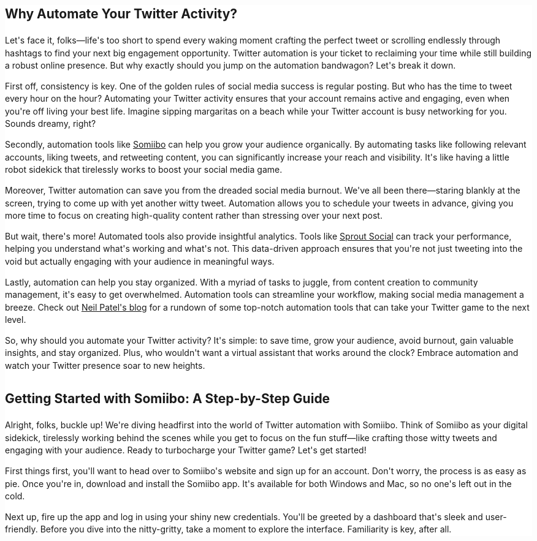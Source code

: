 ## Why Automate Your Twitter Activity?

Let's face it, folks—life's too short to spend every waking moment crafting the perfect tweet or scrolling endlessly through hashtags to find your next big engagement opportunity. Twitter automation is your ticket to reclaiming your time while still building a robust online presence. But why exactly should you jump on the automation bandwagon? Let's break it down.

First off, consistency is key. One of the golden rules of social media success is regular posting. But who has the time to tweet every hour on the hour? Automating your Twitter activity ensures that your account remains active and engaging, even when you're off living your best life. Imagine sipping margaritas on a beach while your Twitter account is busy networking for you. Sounds dreamy, right?

Secondly, automation tools like [Somiibo](https://somiibo.com/platforms/twitter-bot) can help you grow your audience organically. By automating tasks like following relevant accounts, liking tweets, and retweeting content, you can significantly increase your reach and visibility. It's like having a little robot sidekick that tirelessly works to boost your social media game.



Moreover, Twitter automation can save you from the dreaded social media burnout. We've all been there—staring blankly at the screen, trying to come up with yet another witty tweet. Automation allows you to schedule your tweets in advance, giving you more time to focus on creating high-quality content rather than stressing over your next post.

But wait, there's more! Automated tools also provide insightful analytics. Tools like [Sprout Social](https://sproutsocial.com/insights/twitter-analytics-tools/) can track your performance, helping you understand what's working and what's not. This data-driven approach ensures that you're not just tweeting into the void but actually engaging with your audience in meaningful ways.

Lastly, automation can help you stay organized. With a myriad of tasks to juggle, from content creation to community management, it's easy to get overwhelmed. Automation tools can streamline your workflow, making social media management a breeze. Check out [Neil Patel's blog](https://neilpatel.com/blog/twitter-automation-tools/) for a rundown of some top-notch automation tools that can take your Twitter game to the next level.

So, why should you automate your Twitter activity? It's simple: to save time, grow your audience, avoid burnout, gain valuable insights, and stay organized. Plus, who wouldn't want a virtual assistant that works around the clock? Embrace automation and watch your Twitter presence soar to new heights.

## Getting Started with Somiibo: A Step-by-Step Guide

Alright, folks, buckle up! We're diving headfirst into the world of Twitter automation with Somiibo. Think of Somiibo as your digital sidekick, tirelessly working behind the scenes while you get to focus on the fun stuff—like crafting those witty tweets and engaging with your audience. Ready to turbocharge your Twitter game? Let's get started!

First things first, you'll want to head over to Somiibo's website and sign up for an account. Don't worry, the process is as easy as pie. Once you're in, download and install the Somiibo app. It's available for both Windows and Mac, so no one's left out in the cold.

Next up, fire up the app and log in using your shiny new credentials. You'll be greeted by a dashboard that's sleek and user-friendly. Before you dive into the nitty-gritty, take a moment to explore the interface. Familiarity is key, after all.
